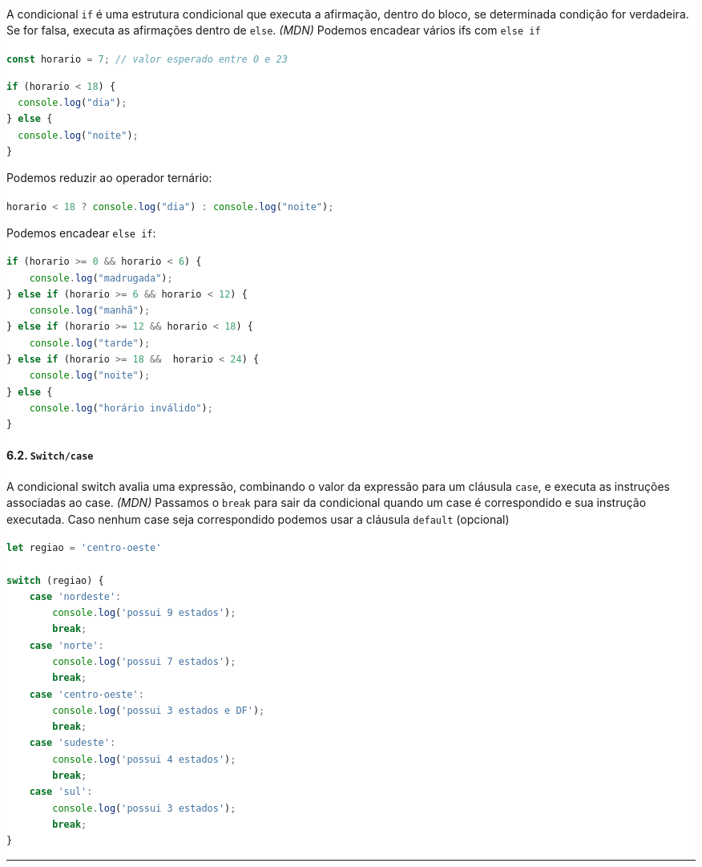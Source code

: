 A condicional `if` é uma estrutura condicional que executa a afirmação, dentro do bloco, se determinada condição for verdadeira. Se for falsa, executa as afirmações dentro de `else`. *(MDN)* Podemos encadear vários ifs com `else if`

```js
const horario = 7; // valor esperado entre 0 e 23
```

```js
if (horario < 18) {
  console.log("dia");
} else {
  console.log("noite");
}
```

Podemos reduzir ao operador ternário:

```js
horario < 18 ? console.log("dia") : console.log("noite");
```

Podemos encadear `else if`:

```js
if (horario >= 0 && horario < 6) { 
    console.log("madrugada");
} else if (horario >= 6 && horario < 12) { 
    console.log("manhã");
} else if (horario >= 12 && horario < 18) {
    console.log("tarde");
} else if (horario >= 18 &&  horario < 24) {
    console.log("noite");
} else {
    console.log("horário inválido"); 
}
```

#### 6.2. `Switch/case`

A condicional switch avalia uma expressão, combinando o valor da expressão para um cláusula `case`, e executa as instruções associadas ao case. *(MDN)* Passamos o `break` para sair da condicional quando um case é correspondido e sua instrução executada. Caso nenhum case seja correspondido podemos usar a cláusula `default` (opcional)

```js
let regiao = 'centro-oeste'

switch (regiao) {
    case 'nordeste':
        console.log('possui 9 estados');
        break;
    case 'norte':
        console.log('possui 7 estados');
        break;
    case 'centro-oeste':
        console.log('possui 3 estados e DF');
        break;
    case 'sudeste':
        console.log('possui 4 estados');
        break;
    case 'sul':
        console.log('possui 3 estados');
        break;
}
```
---
